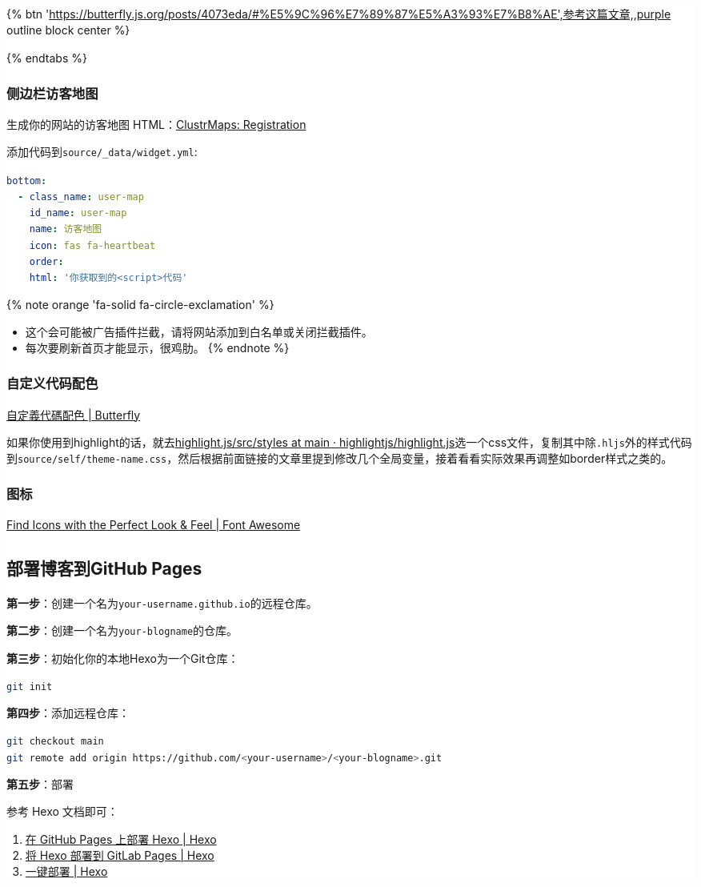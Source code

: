 

{% btn 'https://butterfly.js.org/posts/4073eda/#%E5%9C%96%E7%89%87%E5%A3%93%E7%B8%AE',参考这篇文章,,purple outline block center %}

{% endtabs %}

### 侧边栏访客地图

生成你的网站的访客地图 HTML：[ClustrMaps: Registration](https://clustrmaps.com/add)

添加代码到`source/_data/widget.yml`:

```yml
bottom:
  - class_name: user-map
    id_name: user-map
    name: 访客地图
    icon: fas fa-heartbeat
    order:
    html: '你获取到的<script>代码'
```

{% note orange 'fa-solid fa-circle-exclamation' %}
- 这个会可能被广告插件拦截，请将网站添加到白名单或关闭拦截插件。
- 每次要刷新首页才能显示，很鸡肋。
{% endnote %}

### 自定义代码配色

[自定義代碼配色 | Butterfly](https://butterfly.js.org/posts/b37b5fe3/)

如果你使用到highlight的话，就去[highlight.js/src/styles at main · highlightjs/highlight.js](https://github.com/highlightjs/highlight.js/tree/main/src/styles)选一个css文件，复制其中除`.hljs`外的样式代码到`source/self/theme-name.css`，然后根据前面链接的文章里提到修改几个全局变量，接着看看实际效果再调整如border样式之类的。

### 图标

[Find Icons with the Perfect Look & Feel | Font Awesome](https://fontawesome.com/icons)

## 部署博客到GitHub Pages

**第一步**：创建一个名为`your-username.github.io`的远程仓库。

**第二步**：创建一个名为`your-blogname`的仓库。

**第三步**：初始化你的本地Hexo为一个Git仓库：

```bash
git init
```

**第四步**：添加远程仓库：

```bash
git checkout main
git remote add origin https://github.com/<your-username>/<your-blogname>.git
```

**第五步**：部署

参考 Hexo 文档即可：

1. [在 GitHub Pages 上部署 Hexo | Hexo](https://hexo.io/zh-cn/docs/github-pages)
2. [将 Hexo 部署到 GitLab Pages | Hexo](https://hexo.io/zh-cn/docs/gitlab-pages)
3. [一键部署 | Hexo](https://hexo.io/zh-cn/docs/one-command-deployment)